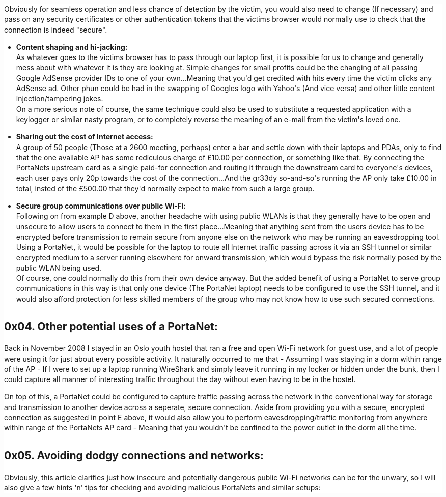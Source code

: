 Obviously for seamless operation and less chance of detection by the victim, you would also need to change (If necessary) and pass on any security certificates or other authentication tokens that the victims browser would normally use to check that the connection is indeed "secure".  

* **Content shaping and hi-jacking:**  
As whatever goes to the victims browser has to pass through our laptop first, it is possible for us to change and generally mess about with whatever it is they are looking at. Simple changes for small profits could be the changing of all passing Google AdSense provider IDs to one of your own...Meaning that you'd get credited with hits every time the victim clicks any AdSense ad. Other phun could be had in the swapping of Googles logo with Yahoo's (And vice versa) and other little content injection/tampering jokes.  
On a more serious note of course, the same technique could also be used to substitute a requested application with a keylogger or similar nasty program, or to completely reverse the meaning of an e-mail from the victim's loved one.  

* **Sharing out the cost of Internet access:**  
A group of 50 people (Those at a 2600 meeting, perhaps) enter a bar and settle down with their laptops and PDAs, only to find that the one available AP has some rediculous charge of £10.00 per connection, or something like that. By connecting the PortaNets upstream card as a single paid-for connection and routing it through the downstream card to everyone's devices, each user pays only 20p towards the cost of the connection...And the gr33dy so-and-so's running the AP only take £10.00 in total, insted of the £500.00 that they'd normally expect to make from such a large group.  
 
* **Secure group communications over public Wi-Fi:**  
Following on from example D above, another headache with using public WLANs is that they generally have to be open and unsecure to allow users to connect to them in the first place...Meaning that anything sent from the users device has to be encrypted before transmission to remain secure from anyone else on the network who may be running an eavesdropping tool. Using a PortaNet, it would be possible for the laptop to route all Internet traffic passing across it via an SSH tunnel or similar encrypted medium to a server running elsewhere for onward transmission, which would bypass the risk normally posed by the public WLAN being used.  
Of course, one could normally do this from their own device anyway. But the added benefit of using a PortaNet to serve group communications in this way is that only one device (The PortaNet laptop) needs to be configured to use the SSH tunnel, and it would also afford protection for less skilled members of the group who may not know how to use such secured connections.  

## 0x04. Other potential uses of a PortaNet:
Back in November 2008 I stayed in an Oslo youth hostel that ran a free and open Wi-Fi network for guest use, and a lot of people were using it for just about every possible activity. It naturally occurred to me that - Assuming I was staying in a dorm within range of the AP - If I were to set up a laptop running WireShark and simply leave it running in my locker or hidden under the bunk, then I could capture all manner of interesting traffic throughout the day without even having to be in the hostel.

On top of this, a PortaNet could be configured to capture traffic passing across the network in the conventional way for storage and transmission to another device across a seperate, secure connection. Aside from providing you with a secure, encrypted connection as suggested in point E above, it would also allow you to perform eavesdropping/traffic monitoring from anywhere within range of the PortaNets AP card - Meaning that you wouldn't be confined to the power outlet in the dorm all the time.

## 0x05. Avoiding dodgy connections and networks:
Obviously, this article clarifies just how insecure and potentially dangerous public Wi-Fi networks can be for the unwary, so I will also give a few hints 'n' tips for checking and avoiding malicious PortaNets and similar setups:
